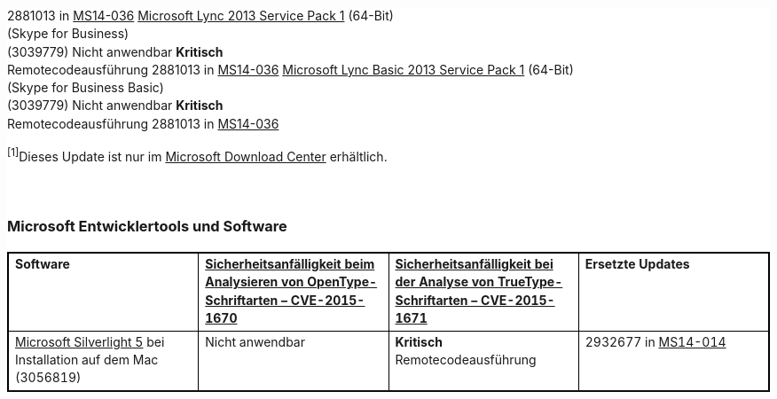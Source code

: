 <td style="border:1px solid black;">2881013 in <a href="https://technet.microsoft.com/de-de/library/security/ms14-036">MS14-036</a></td>
</tr>
<tr class="odd">
<td style="border:1px solid black;"><a href="https://www.microsoft.com/de-de/download/details.aspx?id=47161">Microsoft Lync 2013 Service Pack 1</a> (64-Bit)<br />
(Skype for Business)<br />
(3039779)</td>
<td style="border:1px solid black;">Nicht anwendbar</td>
<td style="border:1px solid black;"><strong>Kritisch</strong><br />
Remotecodeausführung</td>
<td style="border:1px solid black;">2881013 in <a href="https://technet.microsoft.com/de-de/library/security/ms14-036">MS14-036</a></td>
</tr>
<tr class="even">
<td style="border:1px solid black;"><a href="https://www.microsoft.com/de-de/download/details.aspx?id=47161">Microsoft Lync Basic 2013 Service Pack 1</a> (64-Bit)<br />
(Skype for Business Basic)<br />
(3039779)</td>
<td style="border:1px solid black;">Nicht anwendbar</td>
<td style="border:1px solid black;"><strong>Kritisch</strong><br />
Remotecodeausführung</td>
<td style="border:1px solid black;">2881013 in <a href="https://technet.microsoft.com/de-de/library/security/ms14-036">MS14-036</a></td>
</tr>
</tbody>
</table>
  
<sup>[1]</sup>Dieses Update ist nur im [Microsoft Download Center](https://www.microsoft.com/de-de/download/search.aspx?q=security%20update) erhältlich.
  
 
  
### Microsoft Entwicklertools und Software

<p> </p>
<table style="border:1px solid black;">
<colgroup>
<col width="25%" />
<col width="25%" />
<col width="25%" />
<col width="25%" />
</colgroup>
<tbody>
<tr class="odd">
<td style="border:1px solid black;"><strong>Software</strong></td>
<td style="border:1px solid black;"><a href="https://www.cve.mitre.org/cgi-bin/cvename.cgi?name=cve-2015-1670"><strong>Sicherheitsanfälligkeit beim Analysieren von OpenType-Schriftarten – CVE-2015-1670</strong></a></td>
<td style="border:1px solid black;"><a href="https://www.cve.mitre.org/cgi-bin/cvename.cgi?name=cve-2015-1671"><strong>Sicherheitsanfälligkeit bei der Analyse von TrueType-Schriftarten – CVE-2015-1671</strong></a></td>
<td style="border:1px solid black;"><strong>Ersetzte Updates</strong></td>
</tr>
<tr class="even">
<td style="border:1px solid black;"><a href="https://www.microsoft.com/de-de/download/details.aspx?id=47128">Microsoft Silverlight 5</a> bei Installation auf dem Mac<br />
(3056819)</td>
<td style="border:1px solid black;">Nicht anwendbar</td>
<td style="border:1px solid black;"><strong>Kritisch</strong><br />
Remotecodeausführung</td>
<td style="border:1px solid black;">2932677 in <a href="https://technet.microsoft.com/de-de/library/security/ms14-014">MS14-014</a></td>
</tr>
<tr class="odd">